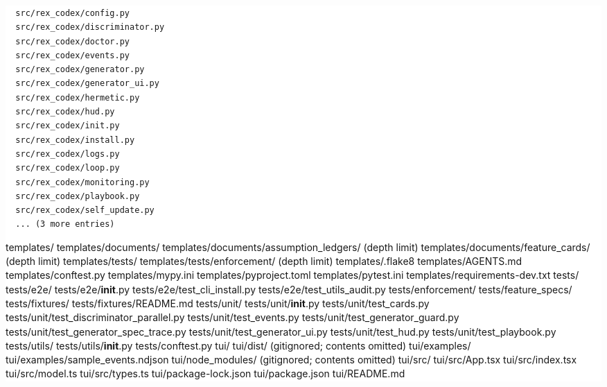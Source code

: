       src/rex_codex/config.py
      src/rex_codex/discriminator.py
      src/rex_codex/doctor.py
      src/rex_codex/events.py
      src/rex_codex/generator.py
      src/rex_codex/generator_ui.py
      src/rex_codex/hermetic.py
      src/rex_codex/hud.py
      src/rex_codex/init.py
      src/rex_codex/install.py
      src/rex_codex/logs.py
      src/rex_codex/loop.py
      src/rex_codex/monitoring.py
      src/rex_codex/playbook.py
      src/rex_codex/self_update.py
      ... (3 more entries)
  templates/
    templates/documents/
      templates/documents/assumption_ledgers/ (depth limit)
      templates/documents/feature_cards/ (depth limit)
    templates/tests/
      templates/tests/enforcement/ (depth limit)
    templates/.flake8
    templates/AGENTS.md
    templates/conftest.py
    templates/mypy.ini
    templates/pyproject.toml
    templates/pytest.ini
    templates/requirements-dev.txt
  tests/
    tests/e2e/
      tests/e2e/__init__.py
      tests/e2e/test_cli_install.py
      tests/e2e/test_utils_audit.py
    tests/enforcement/
    tests/feature_specs/
    tests/fixtures/
      tests/fixtures/README.md
    tests/unit/
      tests/unit/__init__.py
      tests/unit/test_cards.py
      tests/unit/test_discriminator_parallel.py
      tests/unit/test_events.py
      tests/unit/test_generator_guard.py
      tests/unit/test_generator_spec_trace.py
      tests/unit/test_generator_ui.py
      tests/unit/test_hud.py
      tests/unit/test_playbook.py
    tests/utils/
      tests/utils/__init__.py
    tests/conftest.py
  tui/
    tui/dist/ (gitignored; contents omitted)
    tui/examples/
      tui/examples/sample_events.ndjson
    tui/node_modules/ (gitignored; contents omitted)
    tui/src/
      tui/src/App.tsx
      tui/src/index.tsx
      tui/src/model.ts
      tui/src/types.ts
    tui/package-lock.json
    tui/package.json
    tui/README.md